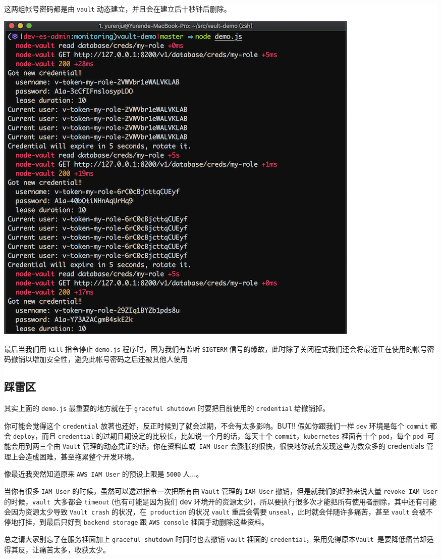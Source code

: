 这两组帐号密码都是由 `vault` 动态建立，并且会在建立后十秒钟后删除。

![Alt Image Text](images/2_4.png "Body image")


最后当我们用 `kill` 指令停止 `demo.js` 程序时，因为我们有监听 `SIGTERM` 信号的缘故，此时除了关闭程式我们还会将最近正在使用的帐号密码撤销以增加安全性，避免此帐号密码之后还被其他人使用

## 踩雷区

其实上面的 `demo.js` 最重要的地方就在于 `graceful shutdown` 时要把目前使用的 `credential` 给撤销掉。

你可能会觉得这个 `credential` 放著也还好，反正时候到了就会过期，不会有太多影响。BUT!! 假如你跟我们一样 `dev` 环境是每个 `commit` 都会 `deploy`，而且 `credential` 的过期日期设定的比较长，比如说一个月的话，每天十个 `commit`，`kubernetes` 裡面有十个 `pod`，每个 `pod `可能会用到两三个由 `Vault` 管理的动态凭证的话，你在资料库或` IAM User` 会膨胀的很快，很快地你就会发现这些为数众多的 credentials 管理上会造成困难，甚至拖累整个开发环境。

像最近我突然知道原来 `AWS IAM User` 的预设上限是 `5000` 人…。

当你有很多 `IAM User` 的时候，虽然可以透过指令一次把所有由 `Vault` 管理的 `IAM User` 撤销，但是就我们的经验来说大量 `revoke IAM User` 的时候，`vault `大多都会 `timeout` (也有可能是因为我们 dev 环境开的资源太少)，所以要执行很多次才能把所有使用者删除，其中还有可能会因为资源太少导致 `Vault crash` 的状况，在` production` 的状况 `vault` 重启会需要 `unseal`，此时就会伴随许多痛苦，甚至 `vault` 会被不停地打挂，到最后只好到 `backend storage` 跟 `AWS console` 裡面手动删除这些资料。

总之请大家别忘了在服务裡面加上 `graceful shutdown` 时同时也去撤销 `vault` 裡面的 `credential`，采用免得原本`Vault `是要降低痛苦却适得其反，让痛苦太多，收获太少。
